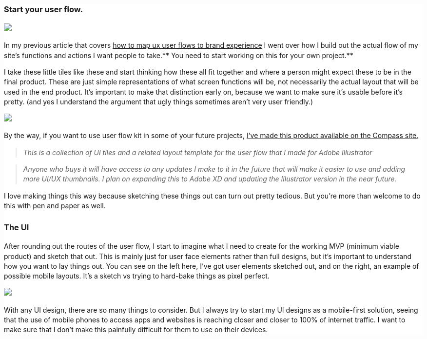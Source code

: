 ### Start your user flow.

![](https://cdn-images-1.medium.com/max/800/0*lmjO1IuUplqqdKSO.jpg)

In my previous article that covers [how to map ux user flows to brand
experience](https://read.compassofdesign.com/defining-the-brand-experience-through-the-user-experience-roadmap-f9176160ce2f)
I went over how I build out the actual flow of my site’s functions and actions I
want people to take.** You need to start working on this for your own project.**

I take these little tiles like these and start thinking how these all fit
together and where a person might expect these to be in the final product. These
are just simple representations of what screen functions will be, not
necessarily the actual layout that will be used in the end product. It’s
important to make that distinction early on, because we want to make sure it’s
usable before it’s pretty. (and yes I understand the argument that ugly things
sometimes aren’t very user friendly.)

![](https://cdn-images-1.medium.com/max/800/0*ohy4p_74Wq9kPIAQ.png)

By the way, if you want to use user flow kit in some of your future projects,
[I’ve made this product available on the Compass
site.](https://compassofdesign.com/archive/wireframe-kit)

> *This is a collection of UI tiles and a related layout template for the user
> flow that I made for Adobe Illustrator*

> *Anyone who buys it will have access to any updates I make to it in the future
> that will make it easier to use and adding more UI/UX thumbnails. I plan on
expanding this to Adobe XD and updating the Illustrator version in the near
future.*

I love making things this way because sketching these things out can turn out
pretty tedious. But you’re more than welcome to do this with pen and paper as
well.

### The UI

After rounding out the routes of the user flow, I start to imagine what I need
to create for the working MVP (minimum viable product) and sketch that out. This
is mainly just for user face elements rather than full designs, but it’s
important to understand how you want to lay things out. You can see on the left
here, I’ve got user elements sketched out, and on the right, an example of
possible mobile layouts. It’s a sketch vs trying to hard-bake things as pixel
perfect.

![](https://cdn-images-1.medium.com/max/800/0*gl_Gb_mIhEPUnK2U.jpg)

With any UI design, there are so many things to consider. But I always try to
start my UI designs as a mobile-first solution, seeing that the use of mobile
phones to access apps and websites is reaching closer and closer to 100% of
internet traffic. I want to make sure that I don’t make this painfully difficult
for them to use on their devices.
